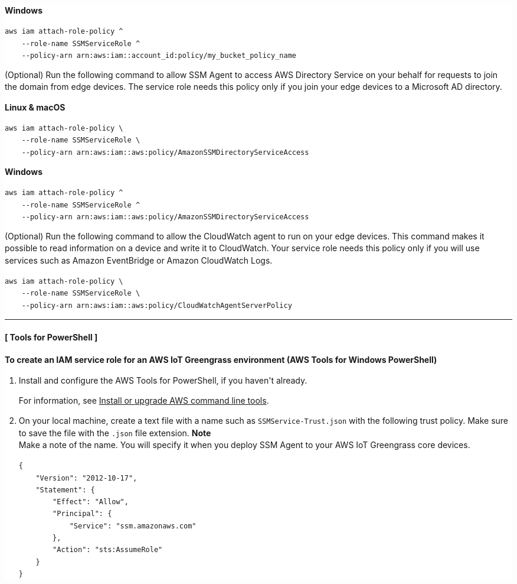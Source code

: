    **Windows**

   ```
   aws iam attach-role-policy ^
       --role-name SSMServiceRole ^
       --policy-arn arn:aws:iam::account_id:policy/my_bucket_policy_name
   ```

   \(Optional\) Run the following command to allow SSM Agent to access AWS Directory Service on your behalf for requests to join the domain from edge devices\. The service role needs this policy only if you join your edge devices to a Microsoft AD directory\.

   **Linux & macOS**

   ```
   aws iam attach-role-policy \
       --role-name SSMServiceRole \
       --policy-arn arn:aws:iam::aws:policy/AmazonSSMDirectoryServiceAccess
   ```

   **Windows**

   ```
   aws iam attach-role-policy ^
       --role-name SSMServiceRole ^
       --policy-arn arn:aws:iam::aws:policy/AmazonSSMDirectoryServiceAccess
   ```

   \(Optional\) Run the following command to allow the CloudWatch agent to run on your edge devices\. This command makes it possible to read information on a device and write it to CloudWatch\. Your service role needs this policy only if you will use services such as Amazon EventBridge or Amazon CloudWatch Logs\.

   ```
   aws iam attach-role-policy \
       --role-name SSMServiceRole \
       --policy-arn arn:aws:iam::aws:policy/CloudWatchAgentServerPolicy
   ```

------
#### [ Tools for PowerShell ]

**To create an IAM service role for an AWS IoT Greengrass environment \(AWS Tools for Windows PowerShell\)**

1. Install and configure the AWS Tools for PowerShell, if you haven't already\.

   For information, see [Install or upgrade AWS command line tools](getting-started-cli.md)\.

1. On your local machine, create a text file with a name such as `SSMService-Trust.json` with the following trust policy\. Make sure to save the file with the `.json` file extension\.
**Note**  
Make a note of the name\. You will specify it when you deploy SSM Agent to your AWS IoT Greengrass core devices\.

   ```
   {
       "Version": "2012-10-17",
       "Statement": {
           "Effect": "Allow",
           "Principal": {
               "Service": "ssm.amazonaws.com"
           },
           "Action": "sts:AssumeRole"
       }
   }
   ```
